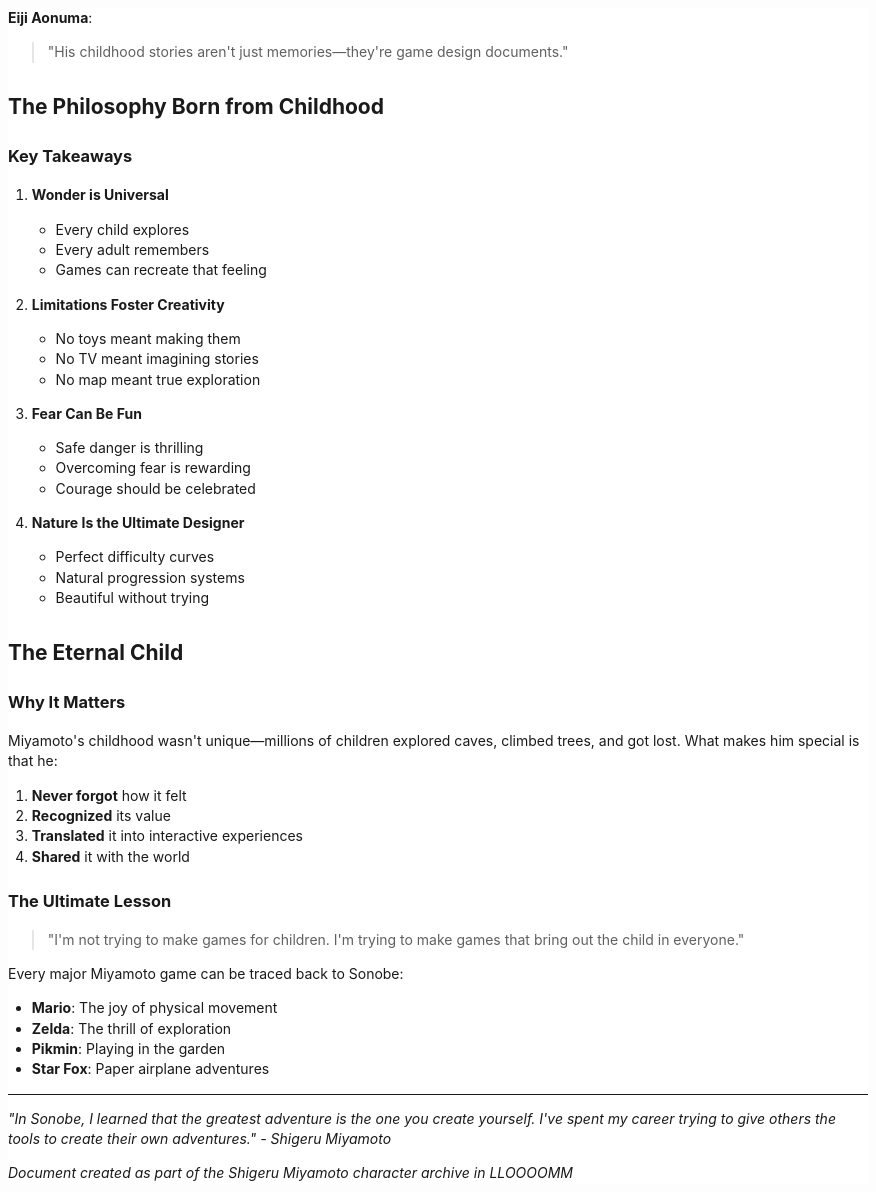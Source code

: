 **Eiji Aonuma**:
> "His childhood stories aren't just memories—they're game design documents."

## The Philosophy Born from Childhood

### Key Takeaways

1. **Wonder is Universal**
   - Every child explores
   - Every adult remembers
   - Games can recreate that feeling

2. **Limitations Foster Creativity**
   - No toys meant making them
   - No TV meant imagining stories
   - No map meant true exploration

3. **Fear Can Be Fun**
   - Safe danger is thrilling
   - Overcoming fear is rewarding
   - Courage should be celebrated

4. **Nature Is the Ultimate Designer**
   - Perfect difficulty curves
   - Natural progression systems
   - Beautiful without trying

## The Eternal Child

### Why It Matters

Miyamoto's childhood wasn't unique—millions of children explored caves, climbed trees, and got lost. What makes him special is that he:

1. **Never forgot** how it felt
2. **Recognized** its value
3. **Translated** it into interactive experiences
4. **Shared** it with the world

### The Ultimate Lesson

> "I'm not trying to make games for children. I'm trying to make games that bring out the child in everyone."

Every major Miyamoto game can be traced back to Sonobe:
- **Mario**: The joy of physical movement
- **Zelda**: The thrill of exploration
- **Pikmin**: Playing in the garden
- **Star Fox**: Paper airplane adventures

---

*"In Sonobe, I learned that the greatest adventure is the one you create yourself. I've spent my career trying to give others the tools to create their own adventures."*
*- Shigeru Miyamoto*

*Document created as part of the Shigeru Miyamoto character archive in LLOOOOMM* 